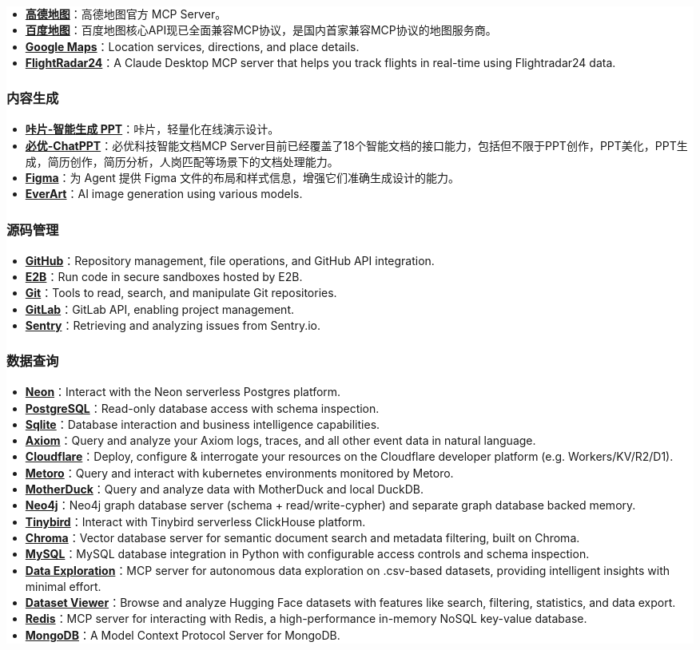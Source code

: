 - **[高德地图](https://github.com/baidu-maps/mcp)**：高德地图官方 MCP Server。  
- **[百度地图](https://github.com/baidu-maps/mcp)**：百度地图核心API现已全面兼容MCP协议，是国内首家兼容MCP协议的地图服务商。  
- **[Google Maps](https://github.com/modelcontextprotocol/servers/tree/main/src/google-maps)**：Location services, directions, and place details.  
- **[FlightRadar24](https://github.com/sunsetcoder/flightradar24-mcp-server)**：A Claude Desktop MCP server that helps you track flights in real-time using Flightradar24 data.  


### **内容生成**  

- **[咔片-智能生成 PPT](https://github.com/cappt-team/mcp-server)**：咔片，轻量化在线演示设计。  
- **[必优-ChatPPT](https://github.com/YOOTeam/chatppt-mcp)**：必优科技智能文档MCP Server目前已经覆盖了18个智能文档的接口能力，包括但不限于PPT创作，PPT美化，PPT生成，简历创作，简历分析，人岗匹配等场景下的文档处理能力。  
- **[Figma](https://github.com/GLips/Figma-Context-MCP)**：为 Agent 提供 Figma 文件的布局和样式信息，增强它们准确生成设计的能力。  
- **[EverArt](https://github.com/modelcontextprotocol/servers/tree/main/src/everart)**：AI image generation using various models.  


### **源码管理**  

- **[GitHub](https://github.com/modelcontextprotocol/servers/tree/main/src/github)**：Repository management, file operations, and GitHub API integration.  
- **[E2B](https://github.com/e2b-dev/mcp-server)**：Run code in secure sandboxes hosted by E2B.  
- **[Git](https://github.com/modelcontextprotocol/servers/tree/main/src/git)**：Tools to read, search, and manipulate Git repositories.  
- **[GitLab](https://github.com/modelcontextprotocol/servers/tree/main/src/gitlab)**：GitLab API, enabling project management.  
- **[Sentry](https://github.com/modelcontextprotocol/servers/tree/main/src/sentry)**：Retrieving and analyzing issues from Sentry.io.  


### **数据查询**  

- **[Neon](https://github.com/neondatabase/mcp-server-neon)**：Interact with the Neon serverless Postgres platform.  
- **[PostgreSQL](https://github.com/modelcontextprotocol/servers/tree/main/src/postgres)**：Read-only database access with schema inspection.  
- **[Sqlite](https://github.com/modelcontextprotocol/servers/tree/main/src/sqlite)**：Database interaction and business intelligence capabilities.  
- **[Axiom](https://github.com/axiomhq/mcp-server-axiom)**：Query and analyze your Axiom logs, traces, and all other event data in natural language.  
- **[Cloudflare](https://github.com/cloudflare/mcp-server-cloudflare)**：Deploy, configure & interrogate your resources on the Cloudflare developer platform (e.g. Workers/KV/R2/D1).  
- **[Metoro](https://github.com/metoro-io/metoro-mcp-server)**：Query and interact with kubernetes environments monitored by Metoro.  
- **[MotherDuck](https://github.com/motherduckdb/mcp-server-motherduck)**：Query and analyze data with MotherDuck and local DuckDB.  
- **[Neo4j](https://github.com/neo4j-contrib/mcp-neo4j/)**：Neo4j graph database server (schema + read/write-cypher) and separate graph database backed memory.  
- **[Tinybird](https://github.com/tinybirdco/mcp-tinybird)**：Interact with Tinybird serverless ClickHouse platform.  
- **[Chroma](https://github.com/privetin/chroma)**：Vector database server for semantic document search and metadata filtering, built on Chroma.  
- **[MySQL](https://github.com/designcomputer/mysql_mcp_server)**：MySQL database integration in Python with configurable access controls and schema inspection.  
- **[Data Exploration](https://github.com/reading-plus-ai/mcp-server-data-exploration)**：MCP server for autonomous data exploration on .csv-based datasets, providing intelligent insights with minimal effort.  
- **[Dataset Viewer](https://github.com/privetin/dataset-viewer)**：Browse and analyze Hugging Face datasets with features like search, filtering, statistics, and data export.  
- **[Redis](https://github.com/volcengine/mcp-server/tree/main/server/mcp_server_redis)**：MCP server for interacting with Redis, a high-performance in-memory NoSQL key-value database.
- **[MongoDB](https://github.com/volcengine/mcp-server/tree/main/server/mcp_server_mongodb)**：A Model Context Protocol Server for MongoDB.  